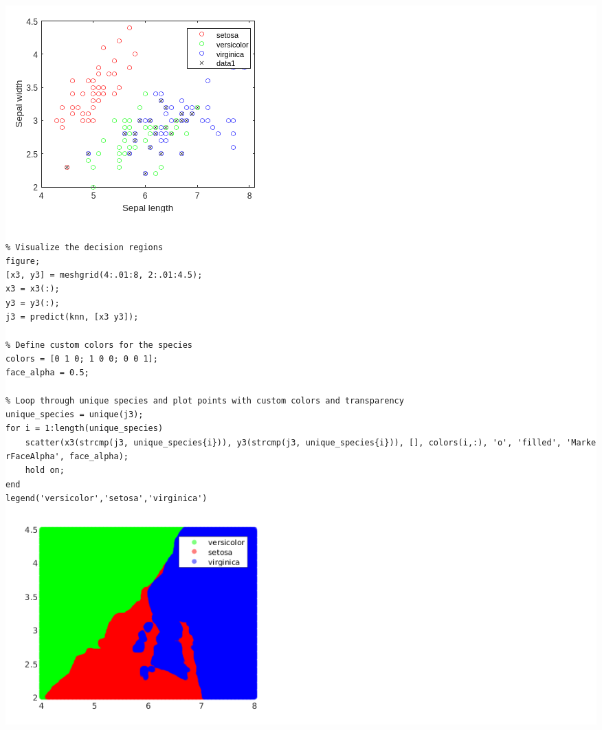 <img src="/assets/images/classifiers_matlab/figure_4.png" alt="Iris dataset classification with kNN." width="400" class="centered-image">

```matlab:Code

% Visualize the decision regions
figure;
[x3, y3] = meshgrid(4:.01:8, 2:.01:4.5);
x3 = x3(:);
y3 = y3(:);
j3 = predict(knn, [x3 y3]);

% Define custom colors for the species
colors = [0 1 0; 1 0 0; 0 0 1];
face_alpha = 0.5;

% Loop through unique species and plot points with custom colors and transparency
unique_species = unique(j3);
for i = 1:length(unique_species)
    scatter(x3(strcmp(j3, unique_species{i})), y3(strcmp(j3, unique_species{i})), [], colors(i,:), 'o', 'filled', 'MarkerFaceAlpha', face_alpha);
    hold on;
end
legend('versicolor','setosa','virginica')
```

<img src="/assets/images/classifiers_matlab/figure_5.png" alt="kNN decision boundaries for the Iris dataset." width="400" class="centered-image">
